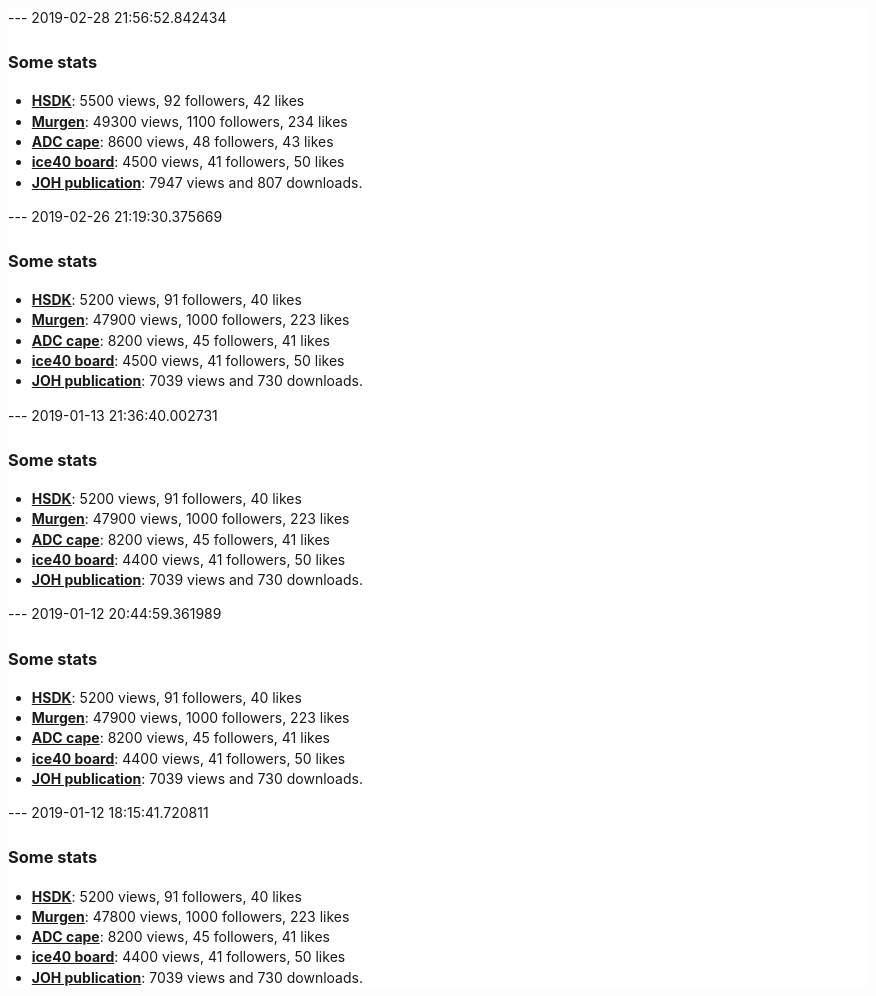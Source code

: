 --- 2019-02-28 21:56:52.842434

### Some stats

* __[HSDK](https://hackaday.io/project/10899)__: 5500 views, 92 followers, 42 likes
* __[Murgen](https://hackaday.io/project/9281)__: 49300 views, 1100 followers, 234 likes
* __[ADC cape](https://hackaday.io/project/20455)__: 8600 views, 48 followers, 43 likes
* __[ice40 board](https://hackaday.io/project/28375-un0rick-an-ice40-ultrasound-board)__: 4500 views, 41 followers, 50 likes
* __[JOH publication](https://openhardware.metajnl.com/articles/10.5334/joh.2/metrics/#views)__: 7947 views and 807 downloads.

--- 2019-02-26 21:19:30.375669

### Some stats

* __[HSDK](https://hackaday.io/project/10899)__: 5200 views, 91 followers, 40 likes
* __[Murgen](https://hackaday.io/project/9281)__: 47900 views, 1000 followers, 223 likes
* __[ADC cape](https://hackaday.io/project/20455)__: 8200 views, 45 followers, 41 likes
* __[ice40 board](https://hackaday.io/project/28375-un0rick-an-ice40-ultrasound-board)__: 4500 views, 41 followers, 50 likes
* __[JOH publication](https://openhardware.metajnl.com/articles/10.5334/joh.2/metrics/#views)__: 7039 views and 730 downloads.

--- 2019-01-13 21:36:40.002731

### Some stats

* __[HSDK](https://hackaday.io/project/10899)__: 5200 views, 91 followers, 40 likes
* __[Murgen](https://hackaday.io/project/9281)__: 47900 views, 1000 followers, 223 likes
* __[ADC cape](https://hackaday.io/project/20455)__: 8200 views, 45 followers, 41 likes
* __[ice40 board](https://hackaday.io/project/28375-un0rick-an-ice40-ultrasound-board)__: 4400 views, 41 followers, 50 likes
* __[JOH publication](https://openhardware.metajnl.com/articles/10.5334/joh.2/metrics/#views)__: 7039 views and 730 downloads.

--- 2019-01-12 20:44:59.361989

### Some stats

* __[HSDK](https://hackaday.io/project/10899)__: 5200 views, 91 followers, 40 likes
* __[Murgen](https://hackaday.io/project/9281)__: 47900 views, 1000 followers, 223 likes
* __[ADC cape](https://hackaday.io/project/20455)__: 8200 views, 45 followers, 41 likes
* __[ice40 board](https://hackaday.io/project/28375-un0rick-an-ice40-ultrasound-board)__: 4400 views, 41 followers, 50 likes
* __[JOH publication](https://openhardware.metajnl.com/articles/10.5334/joh.2/metrics/#views)__: 7039 views and 730 downloads.

--- 2019-01-12 18:15:41.720811

### Some stats

* __[HSDK](https://hackaday.io/project/10899)__: 5200 views, 91 followers, 40 likes
* __[Murgen](https://hackaday.io/project/9281)__: 47800 views, 1000 followers, 223 likes
* __[ADC cape](https://hackaday.io/project/20455)__: 8200 views, 45 followers, 41 likes
* __[ice40 board](https://hackaday.io/project/28375-un0rick-an-ice40-ultrasound-board)__: 4400 views, 41 followers, 50 likes
* __[JOH publication](https://openhardware.metajnl.com/articles/10.5334/joh.2/metrics/#views)__: 7039 views and 730 downloads.
